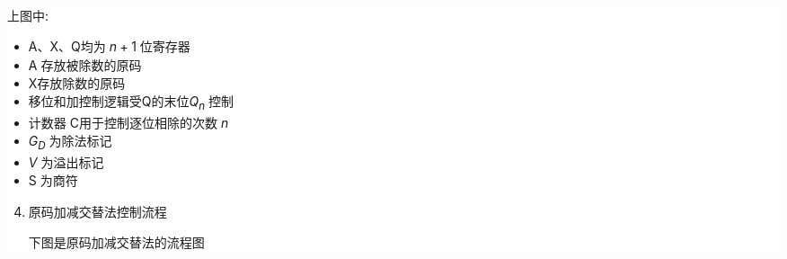    上图中:

   - A、X、Q均为 $n+1$ 位寄存器
   - A 存放被除数的原码
   - X存放除数的原码
   - 移位和加控制逻辑受Q的末位$Q_n$ 控制
   - 计数器 C用于控制逐位相除的次数 $n$
   - $G_D$ 为除法标记
   - $V$ 为溢出标记
   - S 为商符

4. 原码加减交替法控制流程

   下图是原码加减交替法的流程图
